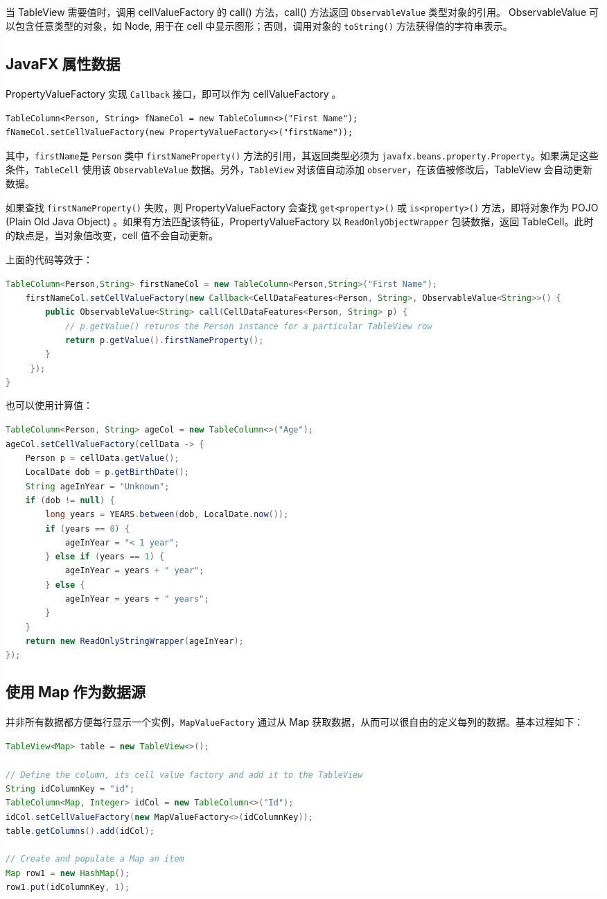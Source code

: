 当 TableView 需要值时，调用 cellValueFactory 的 call() 方法，call() 方法返回 `ObservableValue` 类型对象的引用。 ObservableValue 可以包含任意类型的对象，如 Node, 用于在 cell 中显示图形；否则，调用对象的 `toString()` 方法获得值的字符串表示。

## JavaFX 属性数据
PropertyValueFactory 实现 `Callback` 接口，即可以作为 cellValueFactory 。
```
TableColumn<Person, String> fNameCol = new TableColumn<>("First Name");
fNameCol.setCellValueFactory(new PropertyValueFactory<>("firstName"));
```
其中，`firstName`是 `Person` 类中 `firstNameProperty()` 方法的引用，其返回类型必须为 `javafx.beans.property.Property`。如果满足这些条件，`TableCell` 使用该 `ObservableValue` 数据。另外，`TableView` 对该值自动添加 `observer`，在该值被修改后，TableView 会自动更新数据。

如果查找 `firstNameProperty()` 失败，则 PropertyValueFactory 会查找 `get<property>()` 或 `is<property>()` 方法，即将对象作为 POJO (Plain Old Java Object) 。如果有方法匹配该特征，PropertyValueFactory 以 `ReadOnlyObjectWrapper` 包装数据，返回 TableCell。此时的缺点是，当对象值改变，cell 值不会自动更新。

上面的代码等效于：
```java
TableColumn<Person,String> firstNameCol = new TableColumn<Person,String>("First Name");
    firstNameCol.setCellValueFactory(new Callback<CellDataFeatures<Person, String>, ObservableValue<String>>() {
        public ObservableValue<String> call(CellDataFeatures<Person, String> p) {
            // p.getValue() returns the Person instance for a particular TableView row
            return p.getValue().firstNameProperty();
        }
     });
}
```

也可以使用计算值：
```java
TableColumn<Person, String> ageCol = new TableColumn<>("Age");
ageCol.setCellValueFactory(cellData -> {
	Person p = cellData.getValue();
	LocalDate dob = p.getBirthDate();
	String ageInYear = "Unknown";
	if (dob != null) {
		long years = YEARS.between(dob, LocalDate.now());
		if (years == 0) {
			ageInYear = "< 1 year";
		} else if (years == 1) {
			ageInYear = years + " year";
		} else {
			ageInYear = years + " years";
		}
	}
	return new ReadOnlyStringWrapper(ageInYear);
});
```

## 使用 Map 作为数据源
并非所有数据都方便每行显示一个实例，`MapValueFactory` 通过从 Map 获取数据，从而可以很自由的定义每列的数据。基本过程如下：
```java
TableView<Map> table = new TableView<>();

// Define the column, its cell value factory and add it to the TableView
String idColumnKey = "id";
TableColumn<Map, Integer> idCol = new TableColumn<>("Id");
idCol.setCellValueFactory(new MapValueFactory<>(idColumnKey));
table.getColumns().add(idCol);

// Create and populate a Map an item
Map row1 = new HashMap();
row1.put(idColumnKey, 1);
```